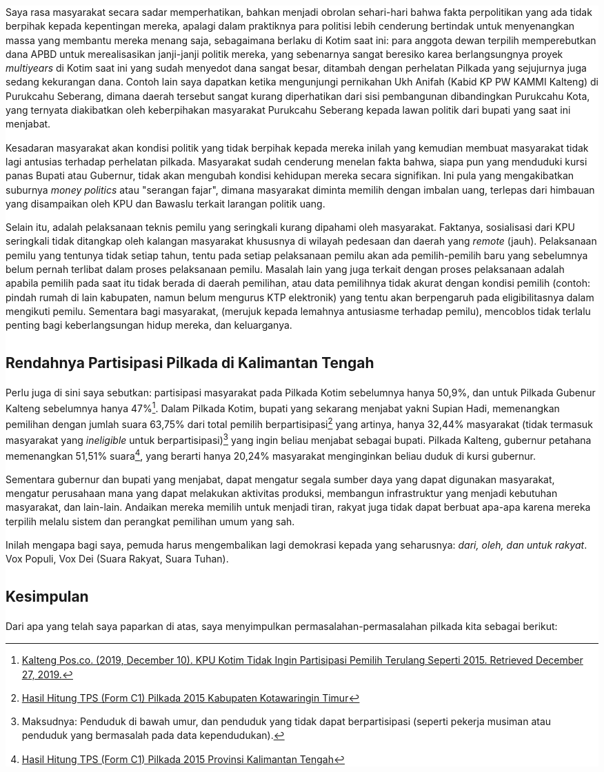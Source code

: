 Saya rasa masyarakat secara sadar memperhatikan, bahkan menjadi obrolan sehari-hari bahwa fakta perpolitikan yang ada tidak berpihak kepada kepentingan mereka, apalagi dalam praktiknya para politisi lebih cenderung bertindak untuk menyenangkan massa yang membantu mereka menang saja, sebagaimana berlaku di Kotim saat ini: para anggota dewan terpilih memperebutkan dana APBD untuk merealisasikan janji-janji politik mereka, yang sebenarnya sangat beresiko karea berlangsungnya proyek *multiyears* di Kotim saat ini yang sudah menyedot dana sangat besar, ditambah dengan perhelatan Pilkada yang sejujurnya juga sedang kekurangan dana. Contoh lain saya dapatkan ketika mengunjungi pernikahan Ukh Anifah (Kabid KP PW KAMMI Kalteng) di Purukcahu Seberang, dimana daerah tersebut sangat kurang diperhatikan dari sisi pembangunan dibandingkan Purukcahu Kota, yang ternyata diakibatkan oleh keberpihakan masyarakat Purukcahu Seberang kepada lawan politik dari bupati yang saat ini menjabat.

Kesadaran masyarakat akan kondisi politik yang tidak berpihak kepada mereka inilah yang kemudian membuat masyarakat tidak lagi antusias terhadap perhelatan pilkada. Masyarakat sudah cenderung menelan fakta bahwa, siapa pun yang menduduki kursi panas Bupati atau Gubernur, tidak akan mengubah kondisi kehidupan mereka secara signifikan. Ini pula yang mengakibatkan suburnya *money politics* atau "serangan fajar", dimana masyarakat diminta memilih dengan imbalan uang, terlepas dari himbauan yang disampaikan oleh KPU dan Bawaslu terkait larangan politik uang.

Selain itu, adalah pelaksanaan teknis pemilu yang seringkali kurang dipahami oleh masyarakat. Faktanya, sosialisasi dari KPU seringkali tidak ditangkap oleh kalangan masyarakat khususnya di wilayah pedesaan dan daerah yang *remote* (jauh). Pelaksanaan pemilu yang tentunya tidak setiap tahun, tentu pada setiap pelaksanaan pemilu akan ada pemilih-pemilih baru yang sebelumnya belum pernah terlibat dalam proses pelaksanaan pemilu. Masalah lain yang juga terkait dengan proses pelaksanaan adalah apabila pemilih pada saat itu tidak berada di daerah pemilihan, atau data pemilihnya tidak akurat dengan kondisi pemilih (contoh: pindah rumah di lain kabupaten, namun belum mengurus KTP elektronik) yang tentu akan berpengaruh pada eligibilitasnya dalam mengikuti pemilu. Sementara bagi masyarakat, (merujuk kepada lemahnya antusiasme terhadap pemilu), mencoblos tidak terlalu penting bagi keberlangsungan hidup mereka, dan keluarganya.

## Rendahnya Partisipasi Pilkada di Kalimantan Tengah

Perlu juga di sini saya sebutkan: partisipasi masyarakat pada Pilkada Kotim sebelumnya hanya 50,9%, dan untuk Pilkada Gubenur Kalteng sebelumnya hanya 47%[^2]. Dalam Pilkada Kotim, bupati yang sekarang menjabat yakni Supian Hadi, memenangkan pemilihan dengan jumlah suara 63,75% dari total pemilih berpartisipasi[^3] yang artinya, hanya 32,44% masyarakat (tidak termasuk masyarakat yang *ineligible* untuk berpartisipasi)[^4] yang ingin beliau menjabat sebagai bupati. Pilkada Kalteng, gubernur petahana memenangkan 51,51% suara[^5], yang berarti hanya 20,24% masyarakat menginginkan beliau duduk di kursi gubernur.

Sementara gubernur dan bupati yang menjabat, dapat mengatur segala sumber daya yang dapat digunakan masyarakat, mengatur perusahaan mana yang dapat melakukan aktivitas produksi, membangun infrastruktur yang menjadi kebutuhan masyarakat, dan lain-lain. Andaikan mereka memilih untuk menjadi tiran, rakyat juga tidak dapat berbuat apa-apa karena mereka terpilih melalu sistem dan perangkat pemilihan umum yang sah.

Inilah mengapa bagi saya, pemuda harus mengembalikan lagi demokrasi kepada yang seharusnya: *dari, oleh, dan untuk rakyat*. Vox Populi, Vox Dei (Suara Rakyat, Suara Tuhan).

## Kesimpulan

Dari apa yang telah saya paparkan di atas, saya menyimpulkan permasalahan-permasalahan pilkada kita sebagai berikut:


[^1]: [Zabidi, K. (2018, August 1). Politik Di Era Post Democracy. Retrieved December 27, 2019.](https://politik.rmol.id/read/2018/08/01/350317/politik-di-era-post-democracy)
[^2]: [Kalteng Pos.co. (2019, December 10). KPU Kotim Tidak Ingin Partisipasi Pemilih Terulang Seperti 2015. Retrieved December 27, 2019.](https://kaltengpos.co/berita/-37005-kpu_kotim_tidak_ingin_partisipasi_pemilih_terulang_seperti_2015.html)
[^3]: [Hasil Hitung TPS (Form C1) Pilkada 2015 Kabupaten Kotawaringin Timur](https://pilkada2015.kpu.go.id/kotawaringintimurkab)
[^4]: Maksudnya: Penduduk di bawah umur, dan penduduk yang tidak dapat berpartisipasi (seperti pekerja musiman atau penduduk yang bermasalah pada data kependudukan).
[^5]: [Hasil Hitung TPS (Form C1) Pilkada 2015 Provinsi Kalimantan Tengah](https://pilkada2015.kpu.go.id/kaltengprov)